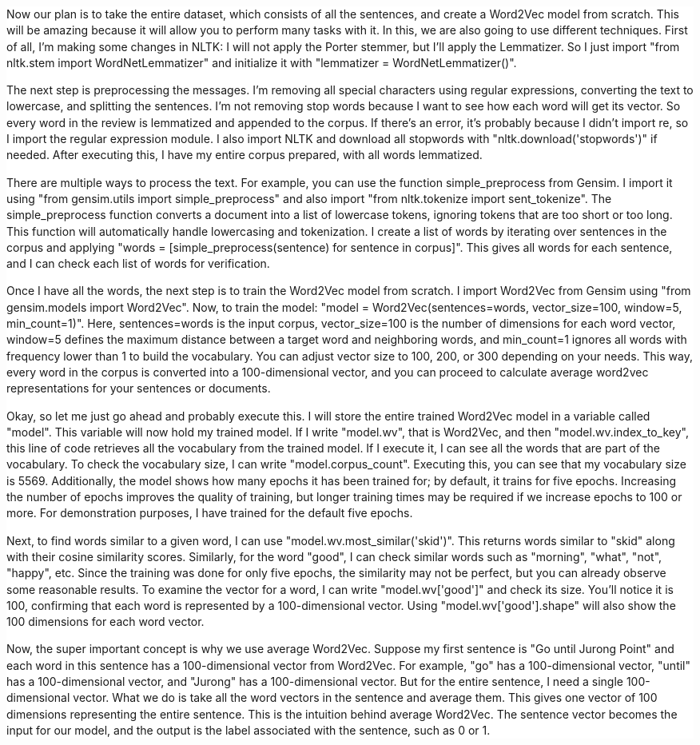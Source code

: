 Now our plan is to take the entire dataset, which consists of all the sentences, and create a Word2Vec model from scratch. This will be amazing because it will allow you to perform many tasks with it. In this, we are also going to use different techniques. First of all, I’m making some changes in NLTK: I will not apply the Porter stemmer, but I’ll apply the Lemmatizer. So I just import "from nltk.stem import WordNetLemmatizer" and initialize it with "lemmatizer = WordNetLemmatizer()".

The next step is preprocessing the messages. I’m removing all special characters using regular expressions, converting the text to lowercase, and splitting the sentences. I’m not removing stop words because I want to see how each word will get its vector. So every word in the review is lemmatized and appended to the corpus. If there’s an error, it’s probably because I didn’t import re, so I import the regular expression module. I also import NLTK and download all stopwords with "nltk.download('stopwords')" if needed. After executing this, I have my entire corpus prepared, with all words lemmatized.

There are multiple ways to process the text. For example, you can use the function simple_preprocess from Gensim. I import it using "from gensim.utils import simple_preprocess" and also import "from nltk.tokenize import sent_tokenize". The simple_preprocess function converts a document into a list of lowercase tokens, ignoring tokens that are too short or too long. This function will automatically handle lowercasing and tokenization. I create a list of words by iterating over sentences in the corpus and applying "words = [simple_preprocess(sentence) for sentence in corpus]". This gives all words for each sentence, and I can check each list of words for verification.

Once I have all the words, the next step is to train the Word2Vec model from scratch. I import Word2Vec from Gensim using "from gensim.models import Word2Vec". Now, to train the model: "model = Word2Vec(sentences=words, vector_size=100, window=5, min_count=1)". Here, sentences=words is the input corpus, vector_size=100 is the number of dimensions for each word vector, window=5 defines the maximum distance between a target word and neighboring words, and min_count=1 ignores all words with frequency lower than 1 to build the vocabulary. You can adjust vector size to 100, 200, or 300 depending on your needs. This way, every word in the corpus is converted into a 100-dimensional vector, and you can proceed to calculate average word2vec representations for your sentences or documents.

Okay, so let me just go ahead and probably execute this. I will store the entire trained Word2Vec model in a variable called "model". This variable will now hold my trained model. If I write "model.wv", that is Word2Vec, and then "model.wv.index_to_key", this line of code retrieves all the vocabulary from the trained model. If I execute it, I can see all the words that are part of the vocabulary. To check the vocabulary size, I can write "model.corpus_count". Executing this, you can see that my vocabulary size is 5569. Additionally, the model shows how many epochs it has been trained for; by default, it trains for five epochs. Increasing the number of epochs improves the quality of training, but longer training times may be required if we increase epochs to 100 or more. For demonstration purposes, I have trained for the default five epochs.

Next, to find words similar to a given word, I can use "model.wv.most_similar('skid')". This returns words similar to "skid" along with their cosine similarity scores. Similarly, for the word "good", I can check similar words such as "morning", "what", "not", "happy", etc. Since the training was done for only five epochs, the similarity may not be perfect, but you can already observe some reasonable results. To examine the vector for a word, I can write "model.wv['good']" and check its size. You’ll notice it is 100, confirming that each word is represented by a 100-dimensional vector. Using "model.wv['good'].shape" will also show the 100 dimensions for each word vector.

Now, the super important concept is why we use average Word2Vec. Suppose my first sentence is "Go until Jurong Point" and each word in this sentence has a 100-dimensional vector from Word2Vec. For example, "go" has a 100-dimensional vector, "until" has a 100-dimensional vector, and "Jurong" has a 100-dimensional vector. But for the entire sentence, I need a single 100-dimensional vector. What we do is take all the word vectors in the sentence and average them. This gives one vector of 100 dimensions representing the entire sentence. This is the intuition behind average Word2Vec. The sentence vector becomes the input for our model, and the output is the label associated with the sentence, such as 0 or 1.
